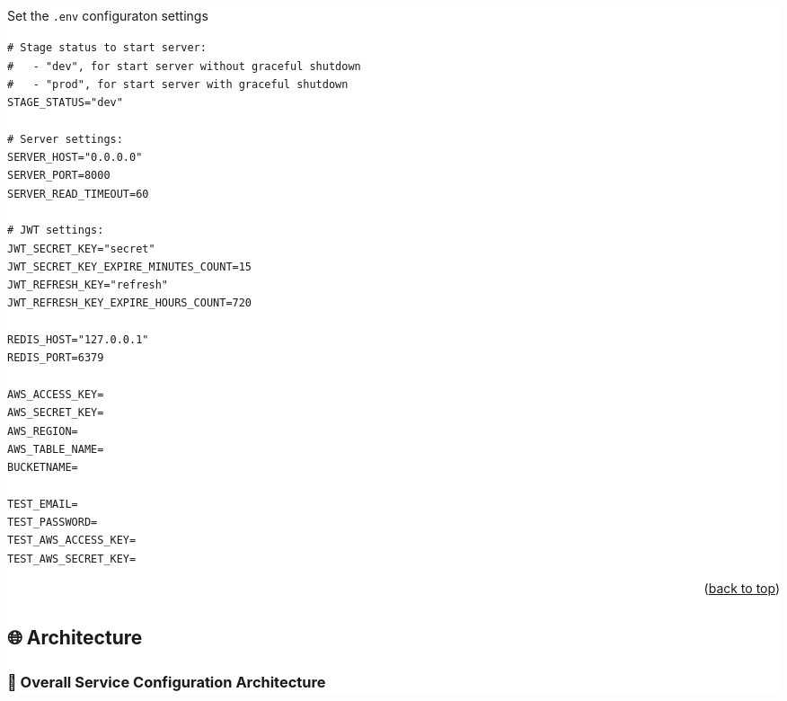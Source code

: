 Set the `.env` configuraton settings
```text
# Stage status to start server:
#   - "dev", for start server without graceful shutdown
#   - "prod", for start server with graceful shutdown
STAGE_STATUS="dev"

# Server settings:
SERVER_HOST="0.0.0.0"
SERVER_PORT=8000
SERVER_READ_TIMEOUT=60

# JWT settings:
JWT_SECRET_KEY="secret"
JWT_SECRET_KEY_EXPIRE_MINUTES_COUNT=15
JWT_REFRESH_KEY="refresh"
JWT_REFRESH_KEY_EXPIRE_HOURS_COUNT=720

REDIS_HOST="127.0.0.1"
REDIS_PORT=6379

AWS_ACCESS_KEY=
AWS_SECRET_KEY=
AWS_REGION=
AWS_TABLE_NAME=
BUCKETNAME=

TEST_EMAIL=
TEST_PASSWORD=
TEST_AWS_ACCESS_KEY=
TEST_AWS_SECRET_KEY=

```

<p align="right">(<a href="#readme-top">back to top</a>)</p>



## :globe_with_meridians: Architecture
### :triangular_flag_on_post: Overall Service Configuration Architecture